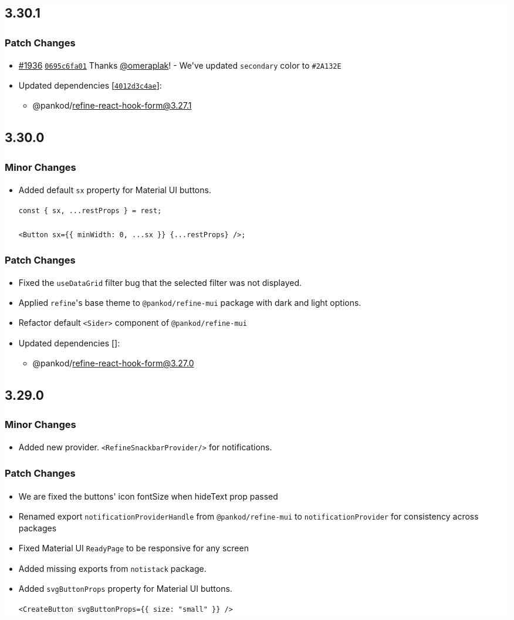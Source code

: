 ## 3.30.1

### Patch Changes

-   [#1936](https://github.com/pankod/refine/pull/1936) [`0695c6fa01`](https://github.com/pankod/refine/commit/0695c6fa01716620dda842e1dd44222e06650d51) Thanks [@omeraplak](https://github.com/omeraplak)! - We've updated `secondary` color to `#2A132E`

-   Updated dependencies [[`4012d3c4ae`](https://github.com/pankod/refine/commit/4012d3c4aeb61a6190f7624b662cbd20ca900679)]:
    -   @pankod/refine-react-hook-form@3.27.1

## 3.30.0

### Minor Changes

-   Added default `sx` property for Material UI buttons.

    ```tsx
    const { sx, ...restProps } = rest;

    <Button sx={{ minWidth: 0, ...sx }} {...restProps} />;
    ```

### Patch Changes

-   Fixed the `useDataGrid` filter bug that the selected filter was not displayed.

*   Applied `refine`'s base theme to `@pankod/refine-mui` package with dark and light options.

-   Refactor default `<Sider>` component of `@pankod/refine-mui`

-   Updated dependencies []:
    -   @pankod/refine-react-hook-form@3.27.0

## 3.29.0

### Minor Changes

-   Added new provider. `<RefineSnackbarProvider/>` for notifications.

### Patch Changes

-   We are fixed the buttons' icon fontSize when hideText prop passed

*   Renamed export `notificationProviderHandle` from `@pankod/refine-mui` to `notificationProvider` for consistency across packages

-   Fixed Material UI `ReadyPage` to be responsive for any screen

*   Added missing exports from `notistack` package.

-   Added `svgButtonProps` property for Material UI buttons.

    ```tsx
    <CreateButton svgButtonProps={{ size: "small" }} />
    ```
